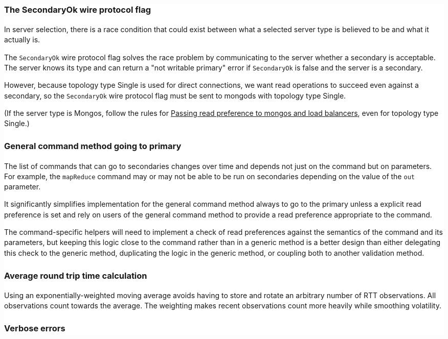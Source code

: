 ### The SecondaryOk wire protocol flag

In server selection, there is a race condition that could exist between what a selected server type is believed to be
and what it actually is.

The `SecondaryOk` wire protocol flag solves the race problem by communicating to the server whether a secondary is
acceptable. The server knows its type and can return a "not writable primary" error if `SecondaryOk` is false and the
server is a secondary.

However, because topology type Single is used for direct connections, we want read operations to succeed even against a
secondary, so the `SecondaryOk` wire protocol flag must be sent to mongods with topology type Single.

(If the server type is Mongos, follow the rules for
[Passing read preference to mongos and load balancers](#passing-read-preference-to-mongos-and-load-balancers), even for
topology type Single.)

### General command method going to primary

The list of commands that can go to secondaries changes over time and depends not just on the command but on parameters.
For example, the `mapReduce` command may or may not be able to be run on secondaries depending on the value of the `out`
parameter.

It significantly simplifies implementation for the general command method always to go to the primary unless a explicit
read preference is set and rely on users of the general command method to provide a read preference appropriate to the
command.

The command-specific helpers will need to implement a check of read preferences against the semantics of the command and
its parameters, but keeping this logic close to the command rather than in a generic method is a better design than
either delegating this check to the generic method, duplicating the logic in the generic method, or coupling both to
another validation method.

### Average round trip time calculation

Using an exponentially-weighted moving average avoids having to store and rotate an arbitrary number of RTT
observations. All observations count towards the average. The weighting makes recent observations count more heavily
while smoothing volatility.

### Verbose errors
